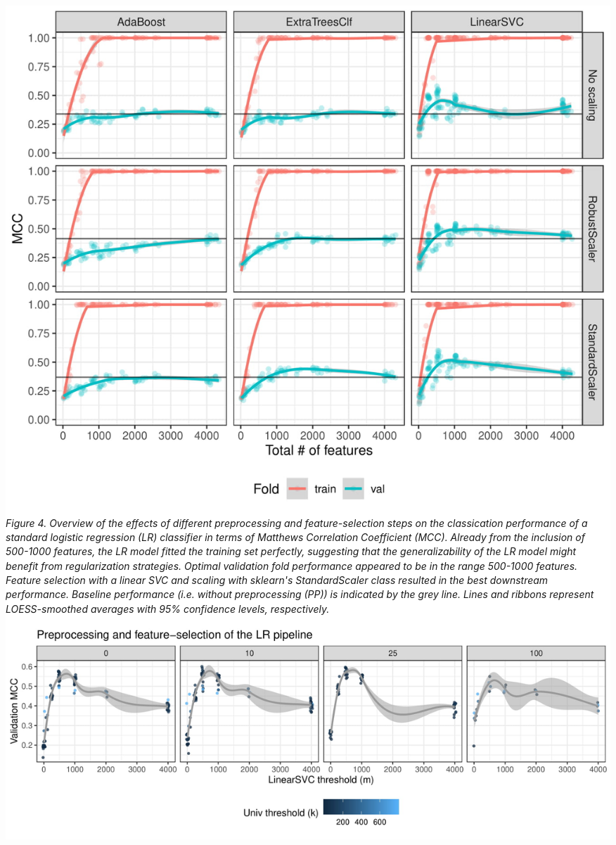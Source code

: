 ![](figs/dimred-1.jpg)  
*Figure 4. Overview of the effects of different preprocessing and feature-selection steps on the classication performance of a standard logistic regression (LR) classifier in terms of Matthews Correlation Coefficient (MCC). Already from the inclusion of 500-1000 features, the LR model fitted the training set perfectly, suggesting that the generalizability of the LR model might benefit from regularization strategies. Optimal validation fold performance appeared to be in the range 500-1000 features. Feature selection with a linear SVC and scaling with sklearn's StandardScaler class resulted in the best downstream performance. Baseline performance (i.e. without preprocessing (PP)) is indicated by the grey line. Lines and ribbons represent LOESS-smoothed averages with 95% confidence levels, respectively.*

![](figs/lr_pp-1.jpg)  
